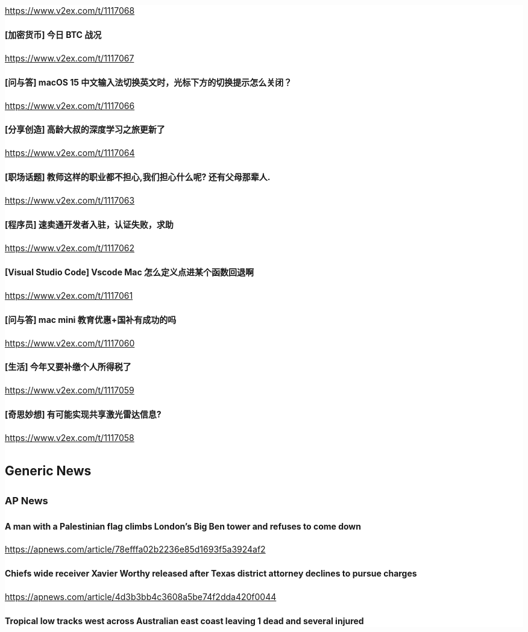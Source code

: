 <span style="color: blue!80!green"><https://www.v2ex.com/t/1117068></span>

#### \[加密货币\] 今日 BTC 战况

<span style="color: blue!80!green"><https://www.v2ex.com/t/1117067></span>

#### \[问与答\] macOS 15 中文输入法切换英文时，光标下方的切换提示怎么关闭？

<span style="color: blue!80!green"><https://www.v2ex.com/t/1117066></span>

#### \[分享创造\] 高龄大叔的深度学习之旅更新了

<span style="color: blue!80!green"><https://www.v2ex.com/t/1117064></span>

#### \[职场话题\] 教师这样的职业都不担心,我们担心什么呢? 还有父母那辈人.

<span style="color: blue!80!green"><https://www.v2ex.com/t/1117063></span>

#### \[程序员\] 速卖通开发者入驻，认证失败，求助

<span style="color: blue!80!green"><https://www.v2ex.com/t/1117062></span>

#### \[Visual Studio Code\] Vscode Mac 怎么定义点进某个函数回退啊

<span style="color: blue!80!green"><https://www.v2ex.com/t/1117061></span>

#### \[问与答\] mac mini 教育优惠+国补有成功的吗

<span style="color: blue!80!green"><https://www.v2ex.com/t/1117060></span>

#### \[生活\] 今年又要补缴个人所得税了

<span style="color: blue!80!green"><https://www.v2ex.com/t/1117059></span>

#### \[奇思妙想\] 有可能实现共享激光雷达信息?

<span style="color: blue!80!green"><https://www.v2ex.com/t/1117058></span>

## Generic News

### AP News

#### A man with a Palestinian flag climbs London’s Big Ben tower and refuses to come down

<span style="color: blue!80!green"><https://apnews.com/article/78efffa02b2236e85d1693f5a3924af2></span>

#### Chiefs wide receiver Xavier Worthy released after Texas district attorney declines to pursue charges

<span style="color: blue!80!green"><https://apnews.com/article/4d3b3bb4c3608a5be74f2dda420f0044></span>

#### Tropical low tracks west across Australian east coast leaving 1 dead and several injured
